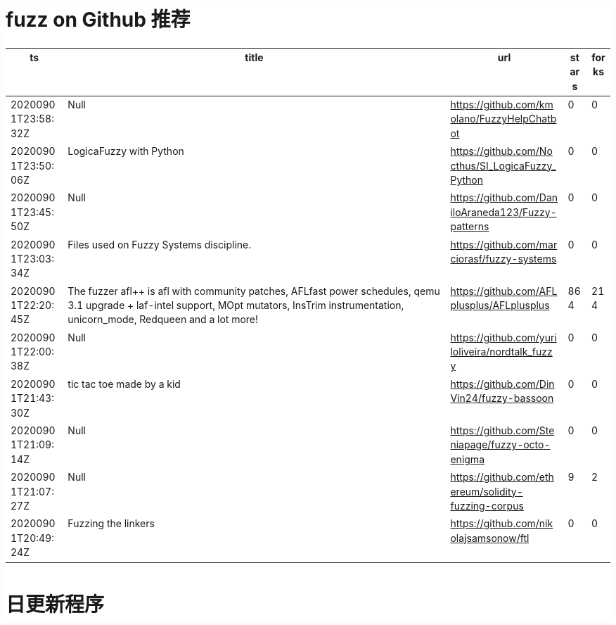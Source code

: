 
# fuzz on Github 推荐
| ts | title | url | stars | forks| 
| --- | --- | --- | --- | ---| 
| 20200901T23:58:32Z | Null | https://github.com/kmolano/FuzzyHelpChatbot | 0 | 0| 
| 20200901T23:50:06Z | LogicaFuzzy with Python | https://github.com/Nocthus/SI_LogicaFuzzy_Python | 0 | 0| 
| 20200901T23:45:50Z | Null | https://github.com/DaniloAraneda123/Fuzzy-patterns | 0 | 0| 
| 20200901T23:03:34Z | Files used on Fuzzy Systems discipline. | https://github.com/marciorasf/fuzzy-systems | 0 | 0| 
| 20200901T22:20:45Z | The fuzzer afl++ is afl with community patches, AFLfast power schedules, qemu 3.1 upgrade + laf-intel support, MOpt mutators, InsTrim instrumentation, unicorn_mode, Redqueen and a lot more! | https://github.com/AFLplusplus/AFLplusplus | 864 | 214| 
| 20200901T22:00:38Z | Null | https://github.com/yuriloliveira/nordtalk_fuzzy | 0 | 0| 
| 20200901T21:43:30Z | tic tac toe made by a kid | https://github.com/DinVin24/fuzzy-bassoon | 0 | 0| 
| 20200901T21:09:14Z | Null | https://github.com/Steniapage/fuzzy-octo-enigma | 0 | 0| 
| 20200901T21:07:27Z | Null | https://github.com/ethereum/solidity-fuzzing-corpus | 9 | 2| 
| 20200901T20:49:24Z | Fuzzing the linkers | https://github.com/nikolajsamsonow/ftl | 0 | 0| 



# 日更新程序
